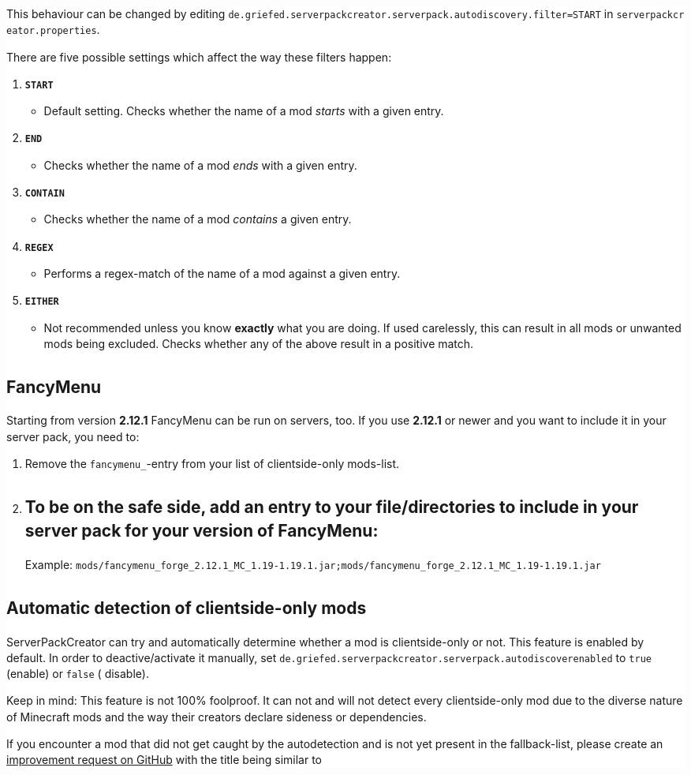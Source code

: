 This behaviour can be changed by
editing `de.griefed.serverpackcreator.serverpack.autodiscovery.filter=START`
in `serverpackcreator.properties`.

There are five possible settings which affect the way these filters happen:

1. **`START`**

    - Default setting. Checks whether the name of a mod *starts* with a given entry.

2. **`END`**

    - Checks whether the name of a mod *ends* with a given entry.

3. **`CONTAIN`**

    - Checks whether the name of a mod *contains* a given entry.

4. **`REGEX`**

    - Performs a regex-match of the name of a mod against a given entry.

5. **`EITHER`**

    - Not recommended unless you know **exactly** what you are doing. If used carelessly, this can
      result in all mods or unwanted mods being excluded. Checks whether any of the above result in
      a positive match.

## FancyMenu

Starting from version **2.12.1** FancyMenu can be run on servers, too.
If you use **2.12.1** or newer and you want to include it in your server pack, you need to:

1. Remove the `fancymenu_`-entry from your list of clientside-only mods-list.
2. To be on the safe side, add an entry to your file/directories to include in your server pack for
   your version of FancyMenu:
    -
    Example: `mods/fancymenu_forge_2.12.1_MC_1.19-1.19.1.jar;mods/fancymenu_forge_2.12.1_MC_1.19-1.19.1.jar`

## Automatic detection of clientside-only mods

ServerPackCreator can try and automatically determine whether a mod is clientside-only or not. This
feature is enabled by default. In order to deactive/activate it manually,
set `de.griefed.serverpackcreator.serverpack.autodiscoverenabled` to `true` (enable) or `false` (
disable).

Keep in mind: This feature is not 100% foolproof. It can not and will not detect every
clientside-only mod due to the diverse nature of Minecraft mods and the way their creators declare
sideness or dependencies.

If you encounter a mod that did not get caught by the autodetection and is not yet present in the
fallback-list, please create
an [improvement request on GitHub](https://github.com/Griefed/ServerPackCreator/issues/new?assignees=Griefed&labels=enhancement&template=improvement.yml&title=%5BImprovement+request%5D%3A+)
with the title being similar to
